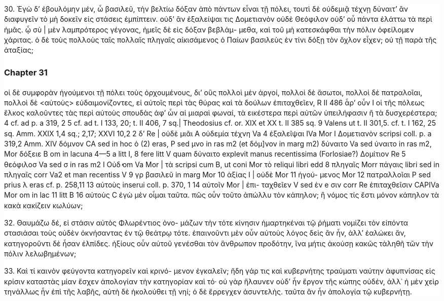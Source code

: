 <pb n="394"/>
<p>30. Ἐγὼ δ’ ἐβουλόμην μέν, ὦ βασιλεῦ, τὴν βελτίω
δόξαν ἀπὸ πάντων εἶναι τῇ πόλει, τουτὶ δὲ οὐδεμιᾷ
τέχνῃ δύναιτ’ ἂν διαφυγεῖν τὸ μὴ δοκεῖν εἰς στάσεις
ἐμπίπτειν. οὐδ’ ἂν ἐξαλείψαι τις Δομετιανὸν οὐδὲ
<lb n="5"/> Θεόφιλον οὐδ’ οὗ πάντα ἐλάττω τὰ περὶ ἡμᾶς. ᾧ σὺ |
μὲν λαμπρότερος γέγονας, ἡμεῖς δὲ εἰς δόξαν βεβλάμ-
μεθα, καὶ τοῦ μὴ κατεσκάφθαι τὴν πόλιν ὀφείλομεν
χάριτας. ὁ δὲ τοὺς πολλοὺς ταῖς πολλαῖς πληγαῖς
αἰκισάμενος ὁ Παίων βασιλεὺς ἐν τίνι δόξῃ τὸν ὄχλον
<lb n="10"/> εἶχεν; οὐ τῇ παρὰ τῆς ἀταξίας;</p>


### Chapter 31

<p>οἱ δὲ συμφορὰν
ἡγούμενοι τῇ πόλει τοὺς ὀρχουμένους, δι’ οὓς πολλοὶ
μὲν ἀργοί, πολλοὶ δὲ ἄσωτοι, πολλοὶ δὲ πατραλοῖαι,
πολλοὶ δὲ &lt;αὑτοὺς&gt; εὐδαιμονίζοντες, εἰ
αὐτοῖς περὶ τὰς θύρας καὶ τὰ δούλων ἐπιταχθεῖεν,
<note type="marginal">R II 486</note> ἆρ’ οὖν Ι οἱ τῆς πόλεως ἕλκος καλοῦντες τὰς περὶ
<lb n="16"/> αὐτοὺς σπουδὰς ἀφ’ ὧν αἰ μιαραὶ φωναί, τὰ
εικέστερα περὶ αὐτῶν ὑπειλήφασιν ἢ τὰ δυσχερέστερα;
<note type="footnote">4 cf. ad p. a 319, 2 5 cf. ad t. Ι 133, 20; t. II 406, 7 sq.|
Theodosius cf. or. XIX et XX t. II 385 sq. 9 Valens ut t.
II 301,5. cf. t. I 162, 25 sq. Amm. XXIX 1,4 sq.; 2,17; XXVI 10,2</note>
<note type="footnote">2 δ’ Re | οὐδὲ μιᾶι Α οὐδεμία τέχνη Va 4 ἐξαλεῖψαι
IVa Mor Ι Δομετιανὸν scripsi coll. p. a 319,2 Amm. XIV
δόμνον CA sed in hoc ὁ (2) eras, Ρ sed μνο in ras m2 (et
δόμ]νον in marg m2) δύναιτο Va sed ύναιτο in ras m2, Mor
δόξειε Β om in lacuna 4—5 a litt Ι, 8 fere litt V quam
δύναιτο explevit manus recentissima (Forlosiae?) Δομίτιον Re
5 θεόφιλοσ Va sed σ in ras m2 Ι Οὐδ̓ om Va Mor | τὰ scripsi
cum Β, ut coni Mor τὸ reliqui libri edd 8 πληγαῖς Morr
πάγαις libri sed in πληγαῖς corr Va2 et man recentiss V
9 γρ βασιλεῦ in marg Mor 10 ἀξίας I | οὐδὲ Mor 11 ἡγού-
μενος Mor 12 πατραλλοῖαι Ρ sed prius λ eras cf. p. 258,11</note>
<note type="footnote">13 αὑτοὺς inserui coll. p. 370, 1 14 αὐτοῖν Mor | ἐπι-
ταχθεῖεν V sed ὲν e σιν corr Re ἐπιταχθεῖσιν CAPIVa Mor
om in lac 11 litt Β 16 αὑτοὺς C</note>

<pb n="395"/>
ἐγὼ μὲν οἶμαι ταῦτα. πῶς οὖν τοῦτο ἀπώλλυ τὸν
κάπηλον; ἢ νόμος τίς ἔστι μόνον κάπηλον τὰ κακὰ
κακίζειν κωλύων;</p>
<p>32. Θαυμάζω δέ, εἰ στάσιν αὐτὸς Φλωρέντιος ὀνο-
μάζων τὴν τότε κίνησιν ἡμαρτηκέναι τῷ ῥήματι νομίζει <lb n="5"/>
τὸν εἰπόντα στασιάσαι τοὺς οὐδὲν ὀκνήσαντας ἐν τῷ
θεάτρῳ τότε. ἐπαινοῦντι μὲν οὖν αὐτοὺς λόγος
δεὶς ἂν ἦν, ἀλλ’ ἑαλώκει ἄν, κατηγοροῦντι δὲ ἦσαν
ἐλπίδες. ἠξίους οὖν αὑτοῦ γενέσθαι τὸν ἄνθρωπον
προδότην, ἵνα μήτις ἀκούσῃ κακῶς τἀληθῆ τῶν τὴν <lb n="10"/>
πόλιν λελωβημένων;</p>
<p>33. Καὶ τί καινὸν φεύγοντα κατηγορεῖν καὶ κρινό-
μενον ἐγκαλεῖν; ἤδη γάρ τις καὶ κυβερνήτης τραύματι
ναύτην ἀφυπνίσας εἰς κρίσιν καταστὰς μίαν ἔσχεν
ἀπολογίαν τὴν κατηγορίαν καὶ τό· οὐ γὰρ ἤλαυνεν <lb n="15"/>
οὐδ’ ἦν ἔργον τῆς κώπης οὐδέν, ἀλλ᾿ ἡ μὲν χεὶρ
τηνάλλως ἦν ἐπὶ τῆς λαβῆς, αὐτὴ δὲ ἠκολούθει
τῇ νηί; ὁ δὲ ἔρρεγχεν ἀσυντελὴς. ταῦτα ἂν ἦν
ἀπολογία τῷ κυβερνήτῃ.</p>
